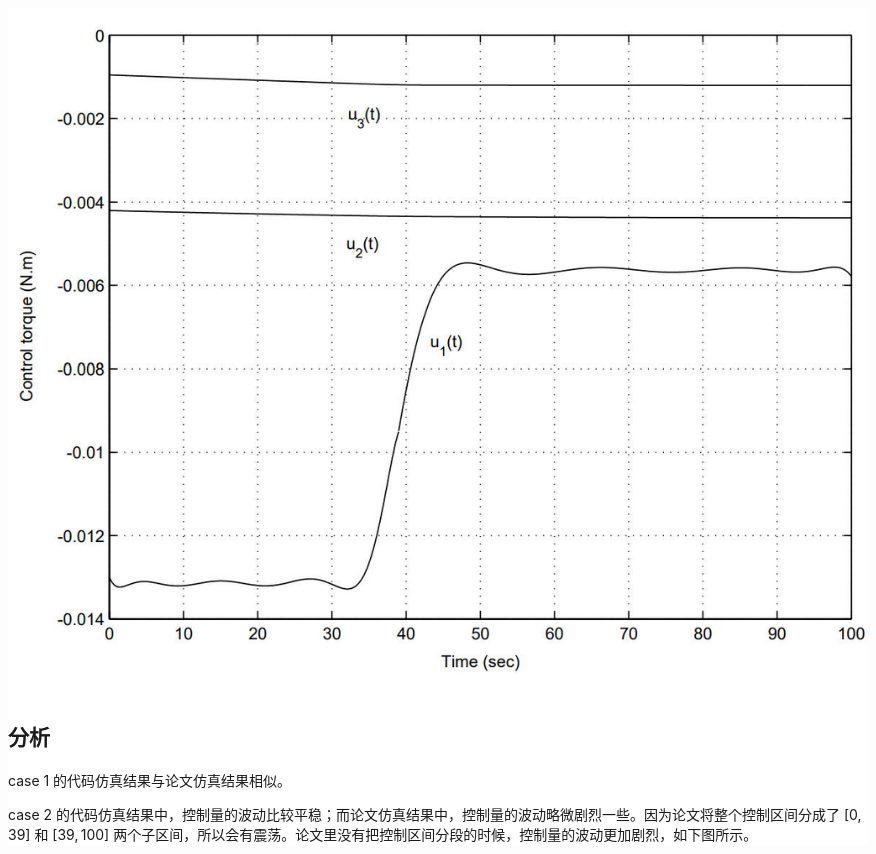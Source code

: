 ![控制量变化曲线（case 2）](../images/img-2023-03-07/control%20(case%202)%20in%20paper.jpg)

## 分析

case 1 的代码仿真结果与论文仿真结果相似。

case 2 的代码仿真结果中，控制量的波动比较平稳；而论文仿真结果中，控制量的波动略微剧烈一些。因为论文将整个控制区间分成了 $[0,39]$ 和 $[39,100]$ 两个子区间，所以会有震荡。论文里没有把控制区间分段的时候，控制量的波动更加剧烈，如下图所示。
